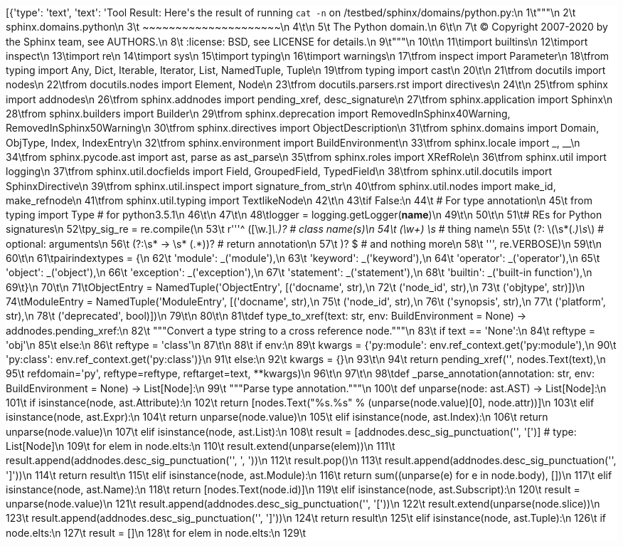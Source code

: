 [{'type': 'text', 'text': 'Tool Result: Here\'s the result of running `cat -n` on /testbed/sphinx/domains/python.py:\n     1\t"""\n     2\t    sphinx.domains.python\n     3\t    ~~~~~~~~~~~~~~~~~~~~~\n     4\t\n     5\t    The Python domain.\n     6\t\n     7\t    :copyright: Copyright 2007-2020 by the Sphinx team, see AUTHORS.\n     8\t    :license: BSD, see LICENSE for details.\n     9\t"""\n    10\t\n    11\timport builtins\n    12\timport inspect\n    13\timport re\n    14\timport sys\n    15\timport typing\n    16\timport warnings\n    17\tfrom inspect import Parameter\n    18\tfrom typing import Any, Dict, Iterable, Iterator, List, NamedTuple, Tuple\n    19\tfrom typing import cast\n    20\t\n    21\tfrom docutils import nodes\n    22\tfrom docutils.nodes import Element, Node\n    23\tfrom docutils.parsers.rst import directives\n    24\t\n    25\tfrom sphinx import addnodes\n    26\tfrom sphinx.addnodes import pending_xref, desc_signature\n    27\tfrom sphinx.application import Sphinx\n    28\tfrom sphinx.builders import Builder\n    29\tfrom sphinx.deprecation import RemovedInSphinx40Warning, RemovedInSphinx50Warning\n    30\tfrom sphinx.directives import ObjectDescription\n    31\tfrom sphinx.domains import Domain, ObjType, Index, IndexEntry\n    32\tfrom sphinx.environment import BuildEnvironment\n    33\tfrom sphinx.locale import _, __\n    34\tfrom sphinx.pycode.ast import ast, parse as ast_parse\n    35\tfrom sphinx.roles import XRefRole\n    36\tfrom sphinx.util import logging\n    37\tfrom sphinx.util.docfields import Field, GroupedField, TypedField\n    38\tfrom sphinx.util.docutils import SphinxDirective\n    39\tfrom sphinx.util.inspect import signature_from_str\n    40\tfrom sphinx.util.nodes import make_id, make_refnode\n    41\tfrom sphinx.util.typing import TextlikeNode\n    42\t\n    43\tif False:\n    44\t    # For type annotation\n    45\t    from typing import Type  # for python3.5.1\n    46\t\n    47\t\n    48\tlogger = logging.getLogger(__name__)\n    49\t\n    50\t\n    51\t# REs for Python signatures\n    52\tpy_sig_re = re.compile(\n    53\t    r\'\'\'^ ([\\w.]*\\.)?            # class name(s)\n    54\t          (\\w+)  \\s*             # thing name\n    55\t          (?: \\(\\s*(.*)\\s*\\)     # optional: arguments\n    56\t           (?:\\s* -> \\s* (.*))?  #           return annotation\n    57\t          )? $                   # and nothing more\n    58\t          \'\'\', re.VERBOSE)\n    59\t\n    60\t\n    61\tpairindextypes = {\n    62\t    \'module\':    _(\'module\'),\n    63\t    \'keyword\':   _(\'keyword\'),\n    64\t    \'operator\':  _(\'operator\'),\n    65\t    \'object\':    _(\'object\'),\n    66\t    \'exception\': _(\'exception\'),\n    67\t    \'statement\': _(\'statement\'),\n    68\t    \'builtin\':   _(\'built-in function\'),\n    69\t}\n    70\t\n    71\tObjectEntry = NamedTuple(\'ObjectEntry\', [(\'docname\', str),\n    72\t                                         (\'node_id\', str),\n    73\t                                         (\'objtype\', str)])\n    74\tModuleEntry = NamedTuple(\'ModuleEntry\', [(\'docname\', str),\n    75\t                                         (\'node_id\', str),\n    76\t                                         (\'synopsis\', str),\n    77\t                                         (\'platform\', str),\n    78\t                                         (\'deprecated\', bool)])\n    79\t\n    80\t\n    81\tdef type_to_xref(text: str, env: BuildEnvironment = None) -> addnodes.pending_xref:\n    82\t    """Convert a type string to a cross reference node."""\n    83\t    if text == \'None\':\n    84\t        reftype = \'obj\'\n    85\t    else:\n    86\t        reftype = \'class\'\n    87\t\n    88\t    if env:\n    89\t        kwargs = {\'py:module\': env.ref_context.get(\'py:module\'),\n    90\t                  \'py:class\': env.ref_context.get(\'py:class\')}\n    91\t    else:\n    92\t        kwargs = {}\n    93\t\n    94\t    return pending_xref(\'\', nodes.Text(text),\n    95\t                        refdomain=\'py\', reftype=reftype, reftarget=text, **kwargs)\n    96\t\n    97\t\n    98\tdef _parse_annotation(annotation: str, env: BuildEnvironment = None) -> List[Node]:\n    99\t    """Parse type annotation."""\n   100\t    def unparse(node: ast.AST) -> List[Node]:\n   101\t        if isinstance(node, ast.Attribute):\n   102\t            return [nodes.Text("%s.%s" % (unparse(node.value)[0], node.attr))]\n   103\t        elif isinstance(node, ast.Expr):\n   104\t            return unparse(node.value)\n   105\t        elif isinstance(node, ast.Index):\n   106\t            return unparse(node.value)\n   107\t        elif isinstance(node, ast.List):\n   108\t            result = [addnodes.desc_sig_punctuation(\'\', \'[\')]  # type: List[Node]\n   109\t            for elem in node.elts:\n   110\t                result.extend(unparse(elem))\n   111\t                result.append(addnodes.desc_sig_punctuation(\'\', \', \'))\n   112\t            result.pop()\n   113\t            result.append(addnodes.desc_sig_punctuation(\'\', \']\'))\n   114\t            return result\n   115\t        elif isinstance(node, ast.Module):\n   116\t            return sum((unparse(e) for e in node.body), [])\n   117\t        elif isinstance(node, ast.Name):\n   118\t            return [nodes.Text(node.id)]\n   119\t        elif isinstance(node, ast.Subscript):\n   120\t            result = unparse(node.value)\n   121\t            result.append(addnodes.desc_sig_punctuation(\'\', \'[\'))\n   122\t            result.extend(unparse(node.slice))\n   123\t            result.append(addnodes.desc_sig_punctuation(\'\', \']\'))\n   124\t            return result\n   125\t        elif isinstance(node, ast.Tuple):\n   126\t            if node.elts:\n   127\t                result = []\n   128\t                for elem in node.elts:\n   129\t